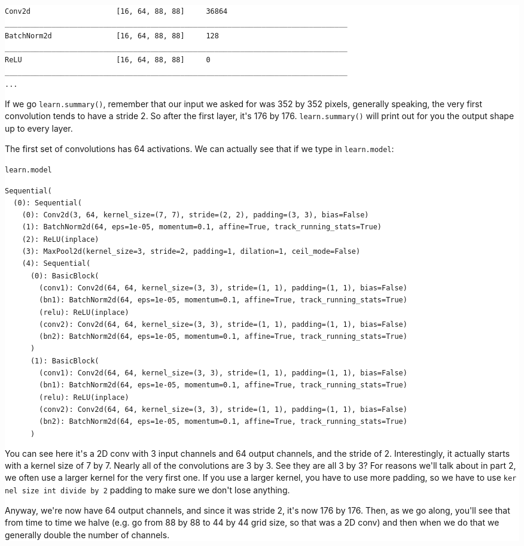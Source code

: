 ```
Conv2d                    [16, 64, 88, 88]     36864               
________________________________________________________________________________
BatchNorm2d               [16, 64, 88, 88]     128                 
________________________________________________________________________________
ReLU                      [16, 64, 88, 88]     0                   
________________________________________________________________________________
...
```

If we go `learn.summary()`, remember that our input we asked for was 352 by 352 pixels, generally speaking, the very first convolution tends to have a stride 2. So after the first layer, it's 176 by 176.  `learn.summary()` will print out for you the output shape up to every layer. 

The first set of convolutions has 64 activations. We can actually see that if we type in `learn.model`:

```
learn.model
```

```
Sequential(
  (0): Sequential(
    (0): Conv2d(3, 64, kernel_size=(7, 7), stride=(2, 2), padding=(3, 3), bias=False)
    (1): BatchNorm2d(64, eps=1e-05, momentum=0.1, affine=True, track_running_stats=True)
    (2): ReLU(inplace)
    (3): MaxPool2d(kernel_size=3, stride=2, padding=1, dilation=1, ceil_mode=False)
    (4): Sequential(
      (0): BasicBlock(
        (conv1): Conv2d(64, 64, kernel_size=(3, 3), stride=(1, 1), padding=(1, 1), bias=False)
        (bn1): BatchNorm2d(64, eps=1e-05, momentum=0.1, affine=True, track_running_stats=True)
        (relu): ReLU(inplace)
        (conv2): Conv2d(64, 64, kernel_size=(3, 3), stride=(1, 1), padding=(1, 1), bias=False)
        (bn2): BatchNorm2d(64, eps=1e-05, momentum=0.1, affine=True, track_running_stats=True)
      )
      (1): BasicBlock(
        (conv1): Conv2d(64, 64, kernel_size=(3, 3), stride=(1, 1), padding=(1, 1), bias=False)
        (bn1): BatchNorm2d(64, eps=1e-05, momentum=0.1, affine=True, track_running_stats=True)
        (relu): ReLU(inplace)
        (conv2): Conv2d(64, 64, kernel_size=(3, 3), stride=(1, 1), padding=(1, 1), bias=False)
        (bn2): BatchNorm2d(64, eps=1e-05, momentum=0.1, affine=True, track_running_stats=True)
      )
```

You can see here it's a 2D conv with 3 input channels and 64 output channels, and the stride of 2. Interestingly, it actually starts with a kernel size of 7 by 7. Nearly all of the convolutions are 3 by 3. See they are all 3 by 3? For reasons we'll talk about in part 2, we often use a larger kernel for the very first one. If you use a larger kernel, you have to use more padding, so we have to use `kernel size int divide by 2` padding to make sure we don't lose anything.

Anyway, we're now have 64 output channels, and since it was stride 2, it's now 176 by 176. Then, as we go along, you'll see that from time to time we halve (e.g. go from 88 by 88 to 44 by 44 grid size, so that was a 2D conv) and then when we do that we generally double the number of channels.

